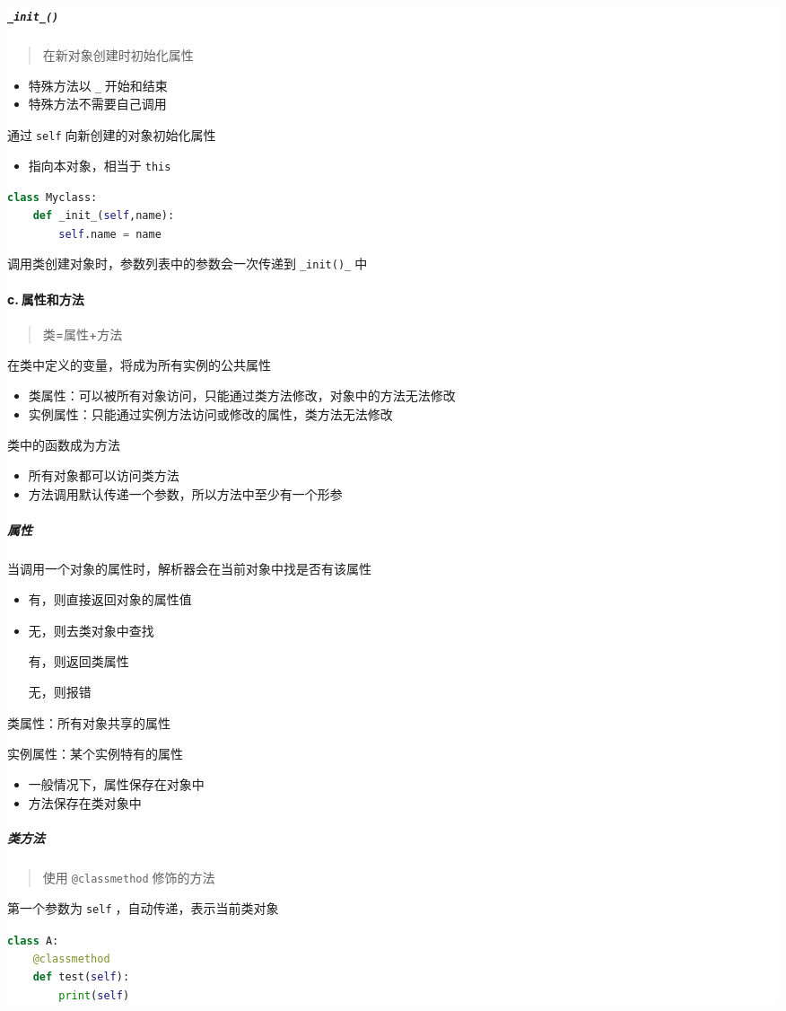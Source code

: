 ##### `_init_()`

> 在新对象创建时初始化属性

- 特殊方法以 `_` 开始和结束
- 特殊方法不需要自己调用

通过 `self` 向新创建的对象初始化属性

- 指向本对象，相当于 `this`

```python
class Myclass:
	def _init_(self,name):
		self.name = name
```

调用类创建对象时，参数列表中的参数会一次传递到 `_init()_` 中

#### c. 属性和方法

> 类=属性+方法

在类中定义的变量，将成为所有实例的公共属性

- 类属性：可以被所有对象访问，只能通过类方法修改，对象中的方法无法修改
- 实例属性：只能通过实例方法访问或修改的属性，类方法无法修改

类中的函数成为方法

- 所有对象都可以访问类方法
- 方法调用默认传递一个参数，所以方法中至少有一个形参

##### 属性

当调用一个对象的属性时，解析器会在当前对象中找是否有该属性

- 有，则直接返回对象的属性值

- 无，则去类对象中查找

  有，则返回类属性

  无，则报错

类属性：所有对象共享的属性

实例属性：某个实例特有的属性

- 一般情况下，属性保存在对象中
- 方法保存在类对象中

##### 类方法

> 使用 `@classmethod` 修饰的方法

第一个参数为 `self` ，自动传递，表示当前类对象

```python
class A:
	@classmethod
	def test(self):
		print(self)
```
